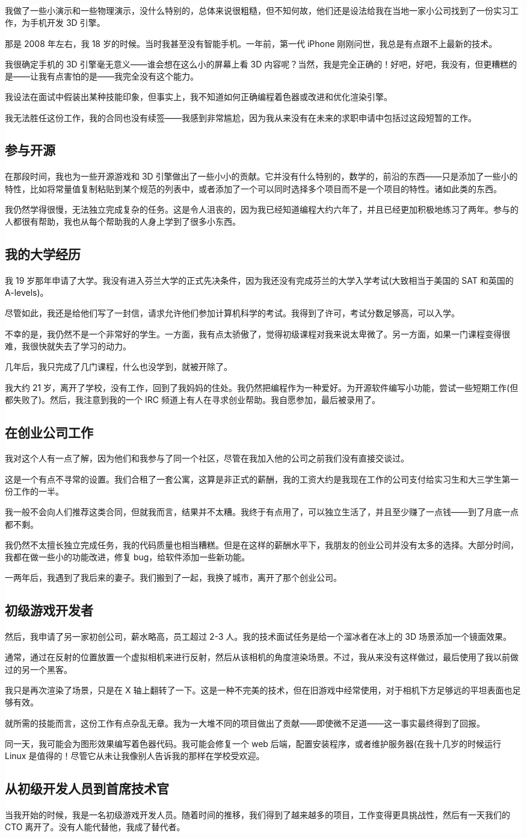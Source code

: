 我做了一些小演示和一些物理演示，没什么特别的，总体来说很粗糙，但不知何故，他们还是设法给我在当地一家小公司找到了一份实习工作，为手机开发 3D 引擎。

那是 2008 年左右，我 18 岁的时候。当时我甚至没有智能手机。一年前，第一代 iPhone 刚刚问世，我总是有点跟不上最新的技术。

我很确定手机的 3D 引擎毫无意义——谁会想在这么小的屏幕上看 3D 内容呢？当然，我是完全正确的！好吧，好吧，我没有，但更糟糕的是——让我有点害怕的是——我完全没有这个能力。

我设法在面试中假装出某种技能印象，但事实上，我不知道如何正确编程着色器或改进和优化渲染引擎。

我无法胜任这份工作，我的合同也没有续签——我感到非常尴尬，因为我从来没有在未来的求职申请中包括过这段短暂的工作。

## 参与开源

在那段时间，我也为一些开源游戏和 3D 引擎做出了一些小小的贡献。它并没有什么特别的，数学的，前沿的东西——只是添加了一些小的特性，比如将常量值复制粘贴到某个规范的列表中，或者添加了一个可以同时选择多个项目而不是一个项目的特性。诸如此类的东西。

我仍然学得很慢，无法独立完成复杂的任务。这是令人沮丧的，因为我已经知道编程大约六年了，并且已经更加积极地练习了两年。参与的人都很有帮助，我也从每个帮助我的人身上学到了很多小东西。

## 我的大学经历

我 19 岁那年申请了大学。我没有进入芬兰大学的正式先决条件，因为我还没有完成芬兰的大学入学考试(大致相当于美国的 SAT 和英国的 A-levels)。

尽管如此，我还是给他们写了一封信，请求允许他们参加计算机科学的考试。我得到了许可，考试分数足够高，可以入学。

不幸的是，我仍然不是一个非常好的学生。一方面，我有点太骄傲了，觉得初级课程对我来说太卑微了。另一方面，如果一门课程变得很难，我很快就失去了学习的动力。

几年后，我只完成了几门课程，什么也没学到，就被开除了。

我大约 21 岁，离开了学校，没有工作，回到了我妈妈的住处。我仍然把编程作为一种爱好。为开源软件编写小功能，尝试一些短期工作(但都失败了)。然后，我注意到我的一个 IRC 频道上有人在寻求创业帮助。我自愿参加，最后被录用了。

## 在创业公司工作

我对这个人有一点了解，因为他们和我参与了同一个社区，尽管在我加入他的公司之前我们没有直接交谈过。

这是一个有点不寻常的设置。我们合租了一套公寓，这算是非正式的薪酬，我的工资大约是我现在工作的公司支付给实习生和大三学生第一份工作的一半。

我一般不会向人们推荐这类合同，但就我而言，结果并不太糟。我终于有点用了，可以独立生活了，并且至少赚了一点钱——到了月底一点都不剩。

我仍然不太擅长独立完成任务，我的代码质量也相当糟糕。但是在这样的薪酬水平下，我朋友的创业公司并没有太多的选择。大部分时间，我都在做一些小的功能改进，修复 bug，给软件添加一些新功能。

一两年后，我遇到了我后来的妻子。我们搬到了一起，我换了城市，离开了那个创业公司。

## 初级游戏开发者

然后，我申请了另一家初创公司，薪水略高，员工超过 2-3 人。我的技术面试任务是给一个溜冰者在冰上的 3D 场景添加一个镜面效果。

通常，通过在反射的位置放置一个虚拟相机来进行反射，然后从该相机的角度渲染场景。不过，我从来没有这样做过，最后使用了我以前做过的另一个黑客。

我只是再次渲染了场景，只是在 X 轴上翻转了一下。这是一种不完美的技术，但在旧游戏中经常使用，对于相机下方足够远的平坦表面也足够有效。

就所需的技能而言，这份工作有点杂乱无章。我为一大堆不同的项目做出了贡献——即使微不足道——这一事实最终得到了回报。

同一天，我可能会为图形效果编写着色器代码。我可能会修复一个 web 后端，配置安装程序，或者维护服务器(在我十几岁的时候运行 Linux 是值得的！尽管它从未让我像别人告诉我的那样在学校受欢迎。

## 从初级开发人员到首席技术官

当我开始的时候，我是一名初级游戏开发人员。随着时间的推移，我们得到了越来越多的项目，工作变得更具挑战性，然后有一天我们的 CTO 离开了。没有人能代替他，我成了替代者。

